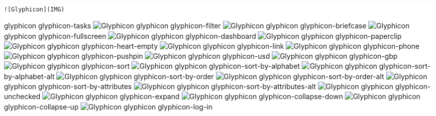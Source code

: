     ![Glyphicon](IMG) 
 glyphicon glyphicon-tasks
    ![Glyphicon](IMG) 
 glyphicon glyphicon-filter
    ![Glyphicon](IMG) 
 glyphicon glyphicon-briefcase
    ![Glyphicon](IMG) 
 glyphicon glyphicon-fullscreen
    ![Glyphicon](IMG) 
 glyphicon glyphicon-dashboard
    ![Glyphicon](IMG) 
 glyphicon glyphicon-paperclip
    ![Glyphicon](IMG) 
 glyphicon glyphicon-heart-empty
    ![Glyphicon](IMG) 
 glyphicon glyphicon-link
    ![Glyphicon](IMG) 
 glyphicon glyphicon-phone
    ![Glyphicon](IMG) 
 glyphicon glyphicon-pushpin
    ![Glyphicon](IMG) 
 glyphicon glyphicon-usd
    ![Glyphicon](IMG) 
 glyphicon glyphicon-gbp
    ![Glyphicon](IMG) 
 glyphicon glyphicon-sort
    ![Glyphicon](IMG) 
 glyphicon glyphicon-sort-by-alphabet
    ![Glyphicon](IMG) 
 glyphicon glyphicon-sort-by-alphabet-alt
    ![Glyphicon](IMG) 
 glyphicon glyphicon-sort-by-order
    ![Glyphicon](IMG) 
 glyphicon glyphicon-sort-by-order-alt
    ![Glyphicon](IMG) 
 glyphicon glyphicon-sort-by-attributes
    ![Glyphicon](IMG) 
 glyphicon glyphicon-sort-by-attributes-alt
    ![Glyphicon](IMG) 
 glyphicon glyphicon-unchecked
    ![Glyphicon](IMG) 
 glyphicon glyphicon-expand
    ![Glyphicon](IMG) 
 glyphicon glyphicon-collapse-down
    ![Glyphicon](IMG) 
 glyphicon glyphicon-collapse-up
    ![Glyphicon](IMG) 
 glyphicon glyphicon-log-in